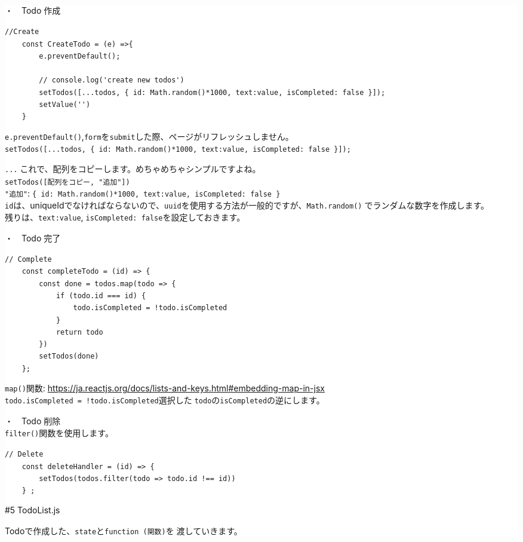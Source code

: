 


・　Todo 作成
```
//Create
    const CreateTodo = (e) =>{
        e.preventDefault();

        // console.log('create new todos')
        setTodos([...todos, { id: Math.random()*1000, text:value, isCompleted: false }]);
        setValue('')
    }
```

``e.preventDefault()``,``form``を``submit``した際、ページがリフレッシュしません。<br>
``setTodos([...todos, { id: Math.random()*1000, text:value, isCompleted: false }]);``<br>

``...`` これで、配列をコピーします。めちゃめちゃシンプルですよね。<br>
``setTodos([配列をコピー, "追加"])`` <br>
``"追加"``: ``{ id: Math.random()*1000, text:value, isCompleted: false } ``<br>
``id``は、uniqueIdでなければならないので、``uuid``を使用する方法が一般的ですが、``Math.random()`` でランダムな数字を作成します。<br>
残りは、``text:value``, ``isCompleted: false``を設定しておきます。

・　Todo 完了
```
// Complete
    const completeTodo = (id) => {
        const done = todos.map(todo => {
            if (todo.id === id) {
                todo.isCompleted = !todo.isCompleted
            }
            return todo
        })
        setTodos(done)
    };
```

``map()``関数: https://ja.reactjs.org/docs/lists-and-keys.html#embedding-map-in-jsx <br>
``todo.isCompleted = !todo.isCompleted``選択した ``todo``の``isCompleted``の逆にします。



・　Todo 削除 <br>
   ``filter()``関数を使用します。<br>
```
// Delete
    const deleteHandler = (id) => {
        setTodos(todos.filter(todo => todo.id !== id))
    } ;
```





#5 TodoList.js

Todoで作成した、``state``と``function (関数)``を 渡していきます。<br>
